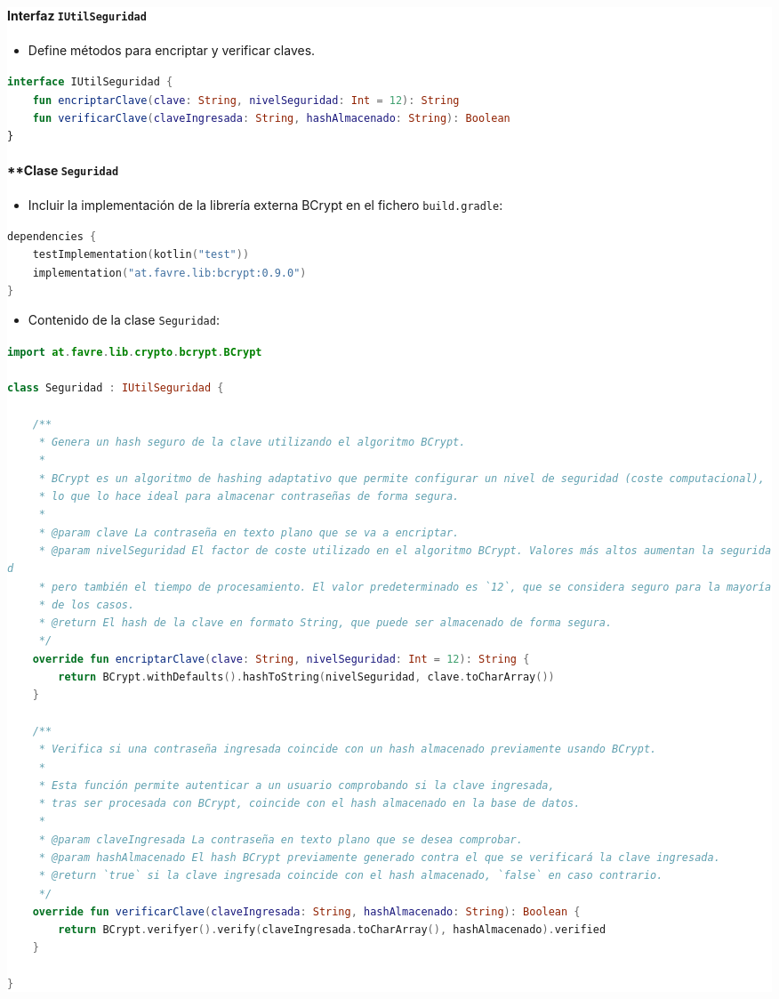 #### **Interfaz `IUtilSeguridad`**
- Define métodos para encriptar y verificar claves.

```kotlin
interface IUtilSeguridad {
    fun encriptarClave(clave: String, nivelSeguridad: Int = 12): String
    fun verificarClave(claveIngresada: String, hashAlmacenado: String): Boolean
}
```

#### **Clase `Seguridad`

- Incluir la implementación de la librería externa BCrypt en el fichero `build.gradle`:

```kotlin
dependencies {
    testImplementation(kotlin("test"))
    implementation("at.favre.lib:bcrypt:0.9.0")
}
```

- Contenido de la clase `Seguridad`:

```kotlin
import at.favre.lib.crypto.bcrypt.BCrypt

class Seguridad : IUtilSeguridad {

    /**
     * Genera un hash seguro de la clave utilizando el algoritmo BCrypt.
     *
     * BCrypt es un algoritmo de hashing adaptativo que permite configurar un nivel de seguridad (coste computacional),
     * lo que lo hace ideal para almacenar contraseñas de forma segura.
     *
     * @param clave La contraseña en texto plano que se va a encriptar.
     * @param nivelSeguridad El factor de coste utilizado en el algoritmo BCrypt. Valores más altos aumentan la seguridad
     * pero también el tiempo de procesamiento. El valor predeterminado es `12`, que se considera seguro para la mayoría
     * de los casos.
     * @return El hash de la clave en formato String, que puede ser almacenado de forma segura.
     */
    override fun encriptarClave(clave: String, nivelSeguridad: Int = 12): String {
        return BCrypt.withDefaults().hashToString(nivelSeguridad, clave.toCharArray())
    }

    /**
     * Verifica si una contraseña ingresada coincide con un hash almacenado previamente usando BCrypt.
     *
     * Esta función permite autenticar a un usuario comprobando si la clave ingresada,
     * tras ser procesada con BCrypt, coincide con el hash almacenado en la base de datos.
     *
     * @param claveIngresada La contraseña en texto plano que se desea comprobar.
     * @param hashAlmacenado El hash BCrypt previamente generado contra el que se verificará la clave ingresada.
     * @return `true` si la clave ingresada coincide con el hash almacenado, `false` en caso contrario.
     */
    override fun verificarClave(claveIngresada: String, hashAlmacenado: String): Boolean {
        return BCrypt.verifyer().verify(claveIngresada.toCharArray(), hashAlmacenado).verified
    }

}
```
